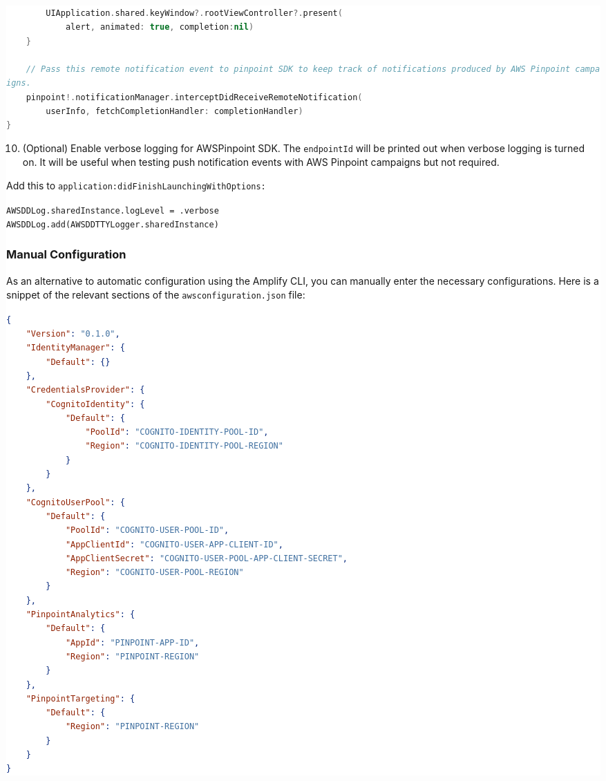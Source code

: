 ```swift
        UIApplication.shared.keyWindow?.rootViewController?.present(
            alert, animated: true, completion:nil)
    }

    // Pass this remote notification event to pinpoint SDK to keep track of notifications produced by AWS Pinpoint campaigns.
    pinpoint!.notificationManager.interceptDidReceiveRemoteNotification(
        userInfo, fetchCompletionHandler: completionHandler)
}
```

10. (Optional) Enable verbose logging for AWSPinpoint SDK. The `endpointId` will be printed out when verbose logging is turned on. It will be useful when testing push notification events with AWS Pinpoint campaigns but not required.

Add this to `application:didFinishLaunchingWithOptions:`
```
AWSDDLog.sharedInstance.logLevel = .verbose
AWSDDLog.add(AWSDDTTYLogger.sharedInstance)
```

### Manual Configuration

As an alternative to automatic configuration using the Amplify CLI, you can manually enter the necessary configurations. Here is a snippet of the relevant sections of the `awsconfiguration.json` file:

```json
{
    "Version": "0.1.0",
    "IdentityManager": {
        "Default": {}
    },
    "CredentialsProvider": {
        "CognitoIdentity": {
            "Default": {
                "PoolId": "COGNITO-IDENTITY-POOL-ID",
                "Region": "COGNITO-IDENTITY-POOL-REGION"
            }
        }
    },
    "CognitoUserPool": {
        "Default": {
            "PoolId": "COGNITO-USER-POOL-ID",
            "AppClientId": "COGNITO-USER-APP-CLIENT-ID",
            "AppClientSecret": "COGNITO-USER-POOL-APP-CLIENT-SECRET",
            "Region": "COGNITO-USER-POOL-REGION"
        }
    },
    "PinpointAnalytics": {
        "Default": {
            "AppId": "PINPOINT-APP-ID",
            "Region": "PINPOINT-REGION"
        }
    },
    "PinpointTargeting": {
        "Default": {
            "Region": "PINPOINT-REGION"
        }
    }
}
```
